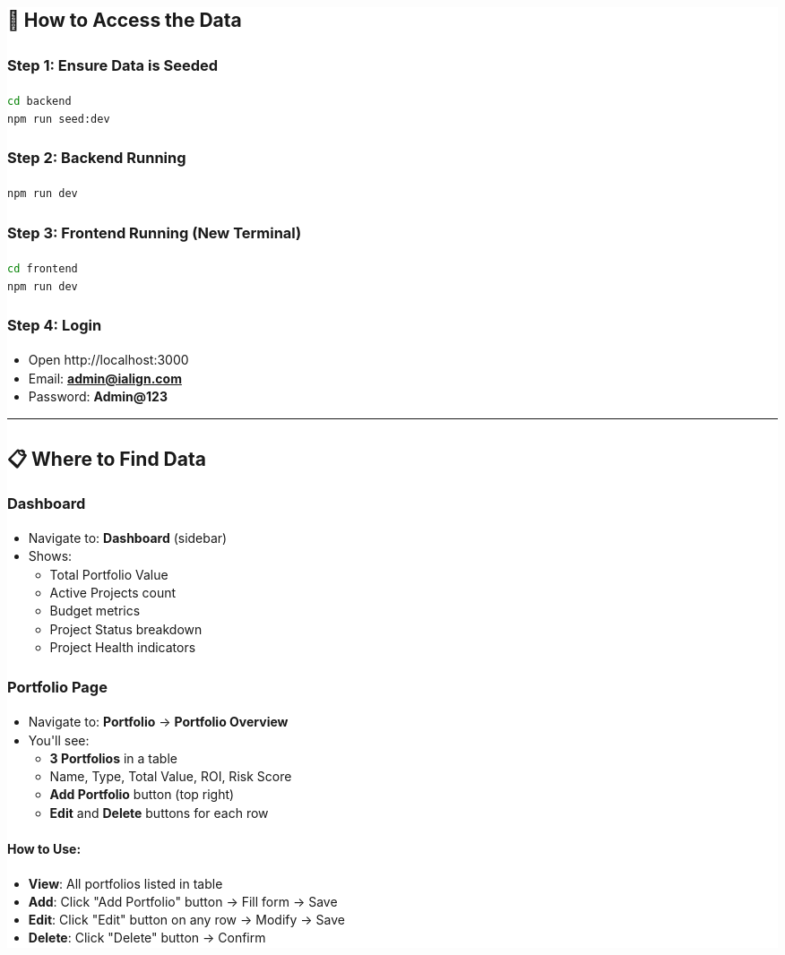 ## 🚀 How to Access the Data

### Step 1: Ensure Data is Seeded
```bash
cd backend
npm run seed:dev
```

### Step 2: Backend Running
```bash
npm run dev
```

### Step 3: Frontend Running (New Terminal)
```bash
cd frontend
npm run dev
```

### Step 4: Login
- Open http://localhost:3000
- Email: **admin@ialign.com**
- Password: **Admin@123**

---

## 📋 Where to Find Data

### Dashboard
- Navigate to: **Dashboard** (sidebar)
- Shows:
  - Total Portfolio Value
  - Active Projects count
  - Budget metrics
  - Project Status breakdown
  - Project Health indicators

### Portfolio Page
- Navigate to: **Portfolio** → **Portfolio Overview**
- You'll see:
  - **3 Portfolios** in a table
  - Name, Type, Total Value, ROI, Risk Score
  - **Add Portfolio** button (top right)
  - **Edit** and **Delete** buttons for each row

#### How to Use:
- **View**: All portfolios listed in table
- **Add**: Click "Add Portfolio" button → Fill form → Save
- **Edit**: Click "Edit" button on any row → Modify → Save
- **Delete**: Click "Delete" button → Confirm
